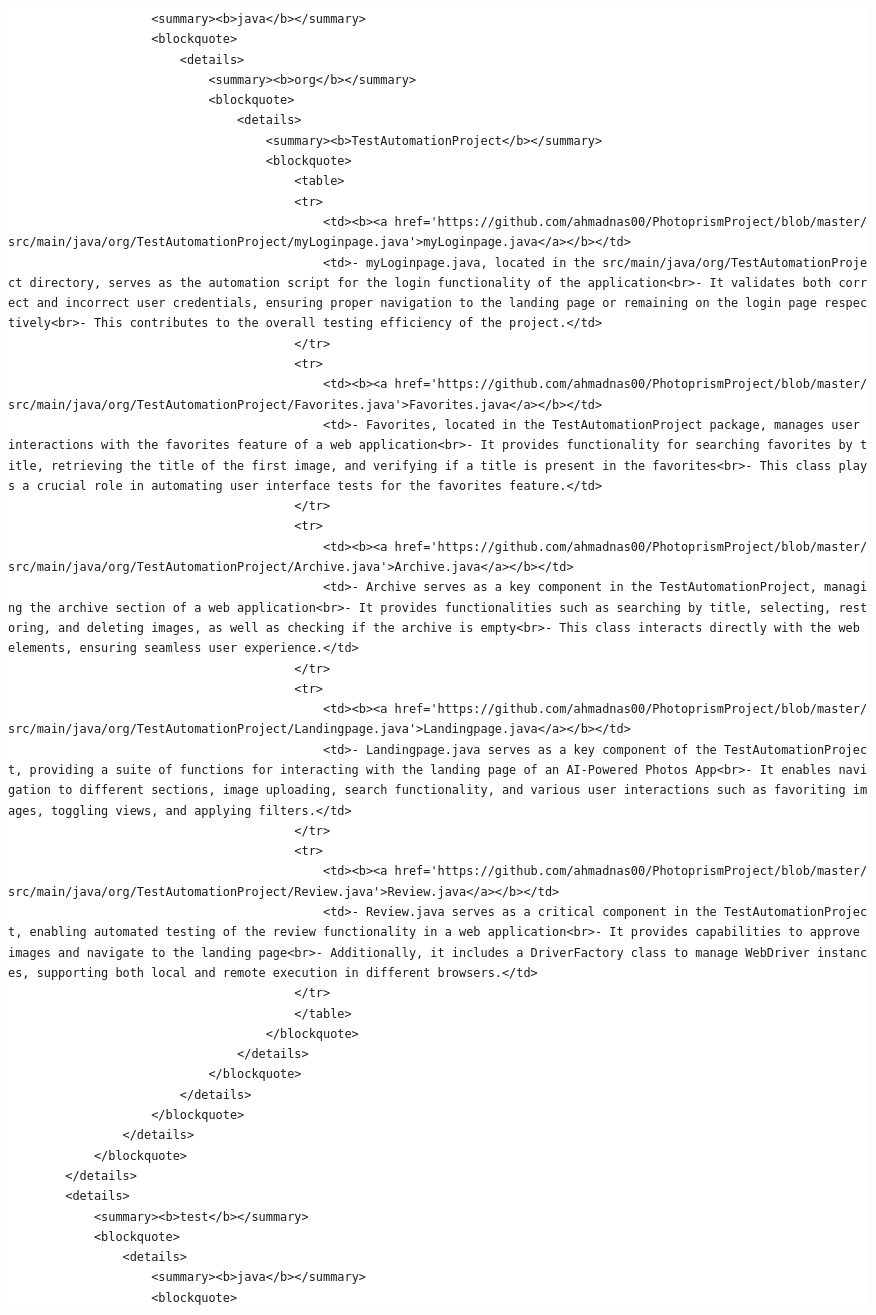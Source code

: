 						<summary><b>java</b></summary>
						<blockquote>
							<details>
								<summary><b>org</b></summary>
								<blockquote>
									<details>
										<summary><b>TestAutomationProject</b></summary>
										<blockquote>
											<table>
											<tr>
												<td><b><a href='https://github.com/ahmadnas00/PhotoprismProject/blob/master/src/main/java/org/TestAutomationProject/myLoginpage.java'>myLoginpage.java</a></b></td>
												<td>- myLoginpage.java, located in the src/main/java/org/TestAutomationProject directory, serves as the automation script for the login functionality of the application<br>- It validates both correct and incorrect user credentials, ensuring proper navigation to the landing page or remaining on the login page respectively<br>- This contributes to the overall testing efficiency of the project.</td>
											</tr>
											<tr>
												<td><b><a href='https://github.com/ahmadnas00/PhotoprismProject/blob/master/src/main/java/org/TestAutomationProject/Favorites.java'>Favorites.java</a></b></td>
												<td>- Favorites, located in the TestAutomationProject package, manages user interactions with the favorites feature of a web application<br>- It provides functionality for searching favorites by title, retrieving the title of the first image, and verifying if a title is present in the favorites<br>- This class plays a crucial role in automating user interface tests for the favorites feature.</td>
											</tr>
											<tr>
												<td><b><a href='https://github.com/ahmadnas00/PhotoprismProject/blob/master/src/main/java/org/TestAutomationProject/Archive.java'>Archive.java</a></b></td>
												<td>- Archive serves as a key component in the TestAutomationProject, managing the archive section of a web application<br>- It provides functionalities such as searching by title, selecting, restoring, and deleting images, as well as checking if the archive is empty<br>- This class interacts directly with the web elements, ensuring seamless user experience.</td>
											</tr>
											<tr>
												<td><b><a href='https://github.com/ahmadnas00/PhotoprismProject/blob/master/src/main/java/org/TestAutomationProject/Landingpage.java'>Landingpage.java</a></b></td>
												<td>- Landingpage.java serves as a key component of the TestAutomationProject, providing a suite of functions for interacting with the landing page of an AI-Powered Photos App<br>- It enables navigation to different sections, image uploading, search functionality, and various user interactions such as favoriting images, toggling views, and applying filters.</td>
											</tr>
											<tr>
												<td><b><a href='https://github.com/ahmadnas00/PhotoprismProject/blob/master/src/main/java/org/TestAutomationProject/Review.java'>Review.java</a></b></td>
												<td>- Review.java serves as a critical component in the TestAutomationProject, enabling automated testing of the review functionality in a web application<br>- It provides capabilities to approve images and navigate to the landing page<br>- Additionally, it includes a DriverFactory class to manage WebDriver instances, supporting both local and remote execution in different browsers.</td>
											</tr>
											</table>
										</blockquote>
									</details>
								</blockquote>
							</details>
						</blockquote>
					</details>
				</blockquote>
			</details>
			<details>
				<summary><b>test</b></summary>
				<blockquote>
					<details>
						<summary><b>java</b></summary>
						<blockquote>